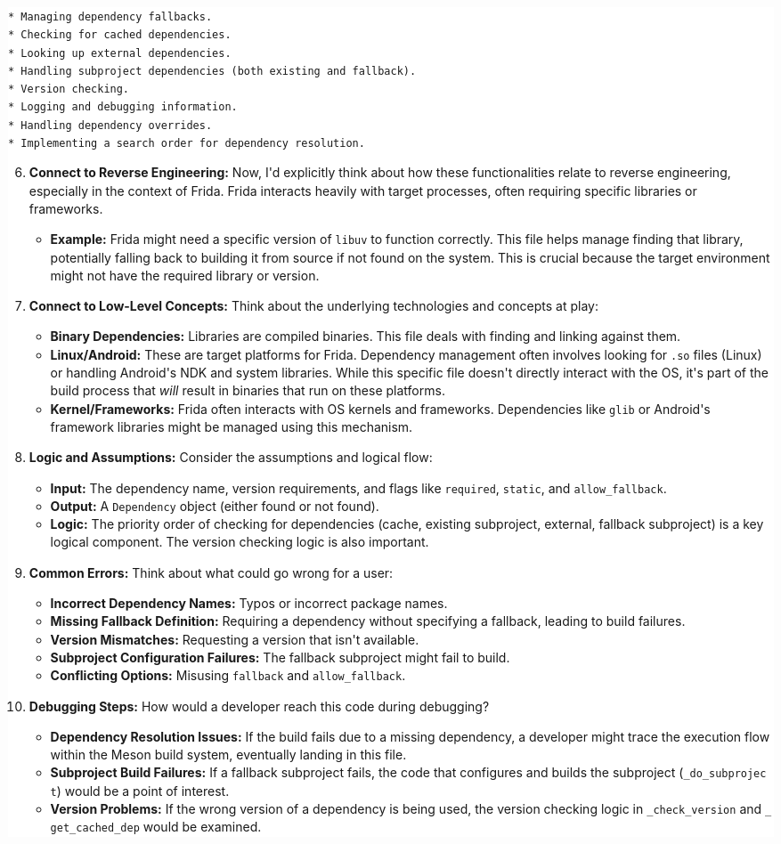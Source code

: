     * Managing dependency fallbacks.
    * Checking for cached dependencies.
    * Looking up external dependencies.
    * Handling subproject dependencies (both existing and fallback).
    * Version checking.
    * Logging and debugging information.
    * Handling dependency overrides.
    * Implementing a search order for dependency resolution.

6. **Connect to Reverse Engineering:** Now, I'd explicitly think about how these functionalities relate to reverse engineering, especially in the context of Frida. Frida interacts heavily with target processes, often requiring specific libraries or frameworks.

    * **Example:** Frida might need a specific version of `libuv` to function correctly. This file helps manage finding that library, potentially falling back to building it from source if not found on the system. This is crucial because the target environment might not have the required library or version.

7. **Connect to Low-Level Concepts:**  Think about the underlying technologies and concepts at play:

    * **Binary Dependencies:** Libraries are compiled binaries. This file deals with finding and linking against them.
    * **Linux/Android:** These are target platforms for Frida. Dependency management often involves looking for `.so` files (Linux) or handling Android's NDK and system libraries. While this specific file doesn't directly interact with the OS, it's part of the build process that *will* result in binaries that run on these platforms.
    * **Kernel/Frameworks:**  Frida often interacts with OS kernels and frameworks. Dependencies like `glib` or Android's framework libraries might be managed using this mechanism.

8. **Logic and Assumptions:**  Consider the assumptions and logical flow:

    * **Input:** The dependency name, version requirements, and flags like `required`, `static`, and `allow_fallback`.
    * **Output:** A `Dependency` object (either found or not found).
    * **Logic:** The priority order of checking for dependencies (cache, existing subproject, external, fallback subproject) is a key logical component. The version checking logic is also important.

9. **Common Errors:**  Think about what could go wrong for a user:

    * **Incorrect Dependency Names:** Typos or incorrect package names.
    * **Missing Fallback Definition:**  Requiring a dependency without specifying a fallback, leading to build failures.
    * **Version Mismatches:**  Requesting a version that isn't available.
    * **Subproject Configuration Failures:** The fallback subproject might fail to build.
    * **Conflicting Options:** Misusing `fallback` and `allow_fallback`.

10. **Debugging Steps:** How would a developer reach this code during debugging?

    * **Dependency Resolution Issues:** If the build fails due to a missing dependency, a developer might trace the execution flow within the Meson build system, eventually landing in this file.
    * **Subproject Build Failures:** If a fallback subproject fails, the code that configures and builds the subproject (`_do_subproject`) would be a point of interest.
    * **Version Problems:**  If the wrong version of a dependency is being used, the version checking logic in `_check_version` and `_get_cached_dep` would be examined.
